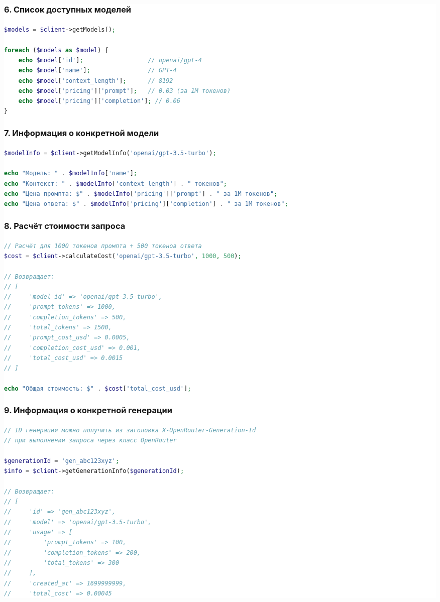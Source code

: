 ### 6. Список доступных моделей

```php
$models = $client->getModels();

foreach ($models as $model) {
    echo $model['id'];                  // openai/gpt-4
    echo $model['name'];                // GPT-4
    echo $model['context_length'];      // 8192
    echo $model['pricing']['prompt'];   // 0.03 (за 1M токенов)
    echo $model['pricing']['completion']; // 0.06
}
```

### 7. Информация о конкретной модели

```php
$modelInfo = $client->getModelInfo('openai/gpt-3.5-turbo');

echo "Модель: " . $modelInfo['name'];
echo "Контекст: " . $modelInfo['context_length'] . " токенов";
echo "Цена промпта: $" . $modelInfo['pricing']['prompt'] . " за 1M токенов";
echo "Цена ответа: $" . $modelInfo['pricing']['completion'] . " за 1M токенов";
```

### 8. Расчёт стоимости запроса

```php
// Расчёт для 1000 токенов промпта + 500 токенов ответа
$cost = $client->calculateCost('openai/gpt-3.5-turbo', 1000, 500);

// Возвращает:
// [
//     'model_id' => 'openai/gpt-3.5-turbo',
//     'prompt_tokens' => 1000,
//     'completion_tokens' => 500,
//     'total_tokens' => 1500,
//     'prompt_cost_usd' => 0.0005,
//     'completion_cost_usd' => 0.001,
//     'total_cost_usd' => 0.0015
// ]

echo "Общая стоимость: $" . $cost['total_cost_usd'];
```

### 9. Информация о конкретной генерации

```php
// ID генерации можно получить из заголовка X-OpenRouter-Generation-Id
// при выполнении запроса через класс OpenRouter

$generationId = 'gen_abc123xyz';
$info = $client->getGenerationInfo($generationId);

// Возвращает:
// [
//     'id' => 'gen_abc123xyz',
//     'model' => 'openai/gpt-3.5-turbo',
//     'usage' => [
//         'prompt_tokens' => 100,
//         'completion_tokens' => 200,
//         'total_tokens' => 300
//     ],
//     'created_at' => 1699999999,
//     'total_cost' => 0.00045
```